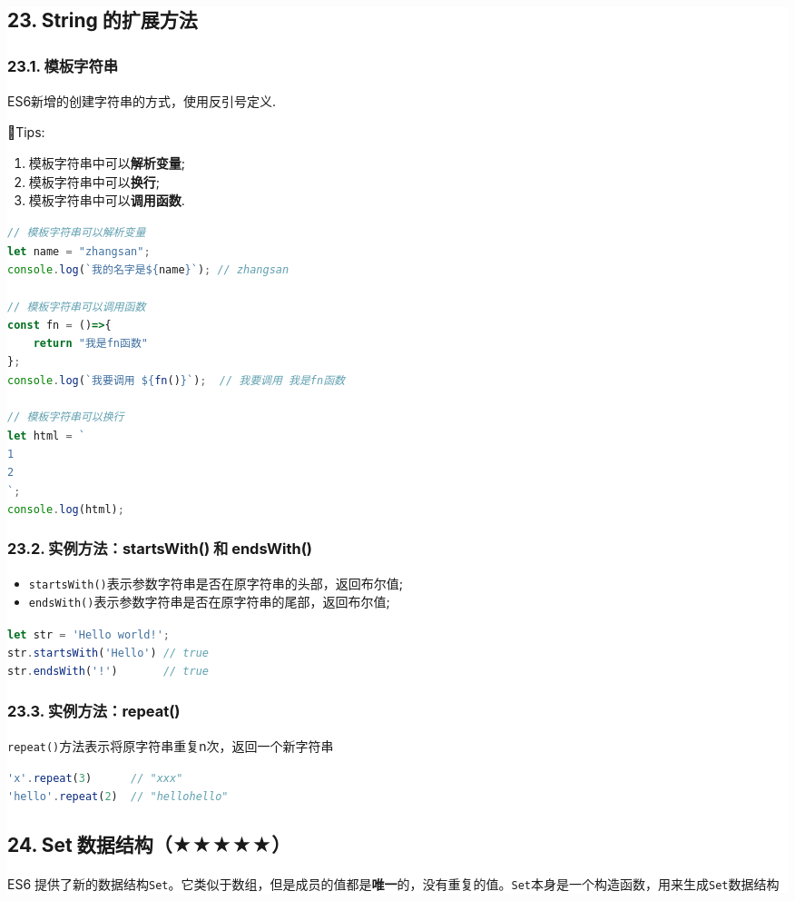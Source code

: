 ## 23. String 的扩展方法

### 23.1. 模板字符串

ES6新增的创建字符串的方式，使用反引号定义.

💪Tips:

1. 模板字符串中可以**解析变量**;
2. 模板字符串中可以**换行**;
3. 模板字符串中可以**调用函数**.

```js
// 模板字符串可以解析变量
let name = "zhangsan";
console.log(`我的名字是${name}`); // zhangsan

// 模板字符串可以调用函数
const fn = ()=>{
    return "我是fn函数"
};
console.log(`我要调用 ${fn()}`);  // 我要调用 我是fn函数

// 模板字符串可以换行
let html = `
1
2
`;
console.log(html);
```

### 23.2. 实例方法：startsWith() 和 endsWith()

- `startsWith()`表示参数字符串是否在原字符串的头部，返回布尔值;
- `endsWith()`表示参数字符串是否在原字符串的尾部，返回布尔值;

```javascript
let str = 'Hello world!';
str.startsWith('Hello') // true
str.endsWith('!')       // true
```

### 23.3. 实例方法：repeat()

`repeat()`方法表示将原字符串重复n次，返回一个新字符串

```javascript
'x'.repeat(3)      // "xxx"
'hello'.repeat(2)  // "hellohello"
```

## 24. Set 数据结构（★★★★★）

ES6 提供了新的数据结构`Set`。它类似于数组，但是成员的值都是**唯一**的，没有重复的值。`Set`本身是一个构造函数，用来生成`Set`数据结构
